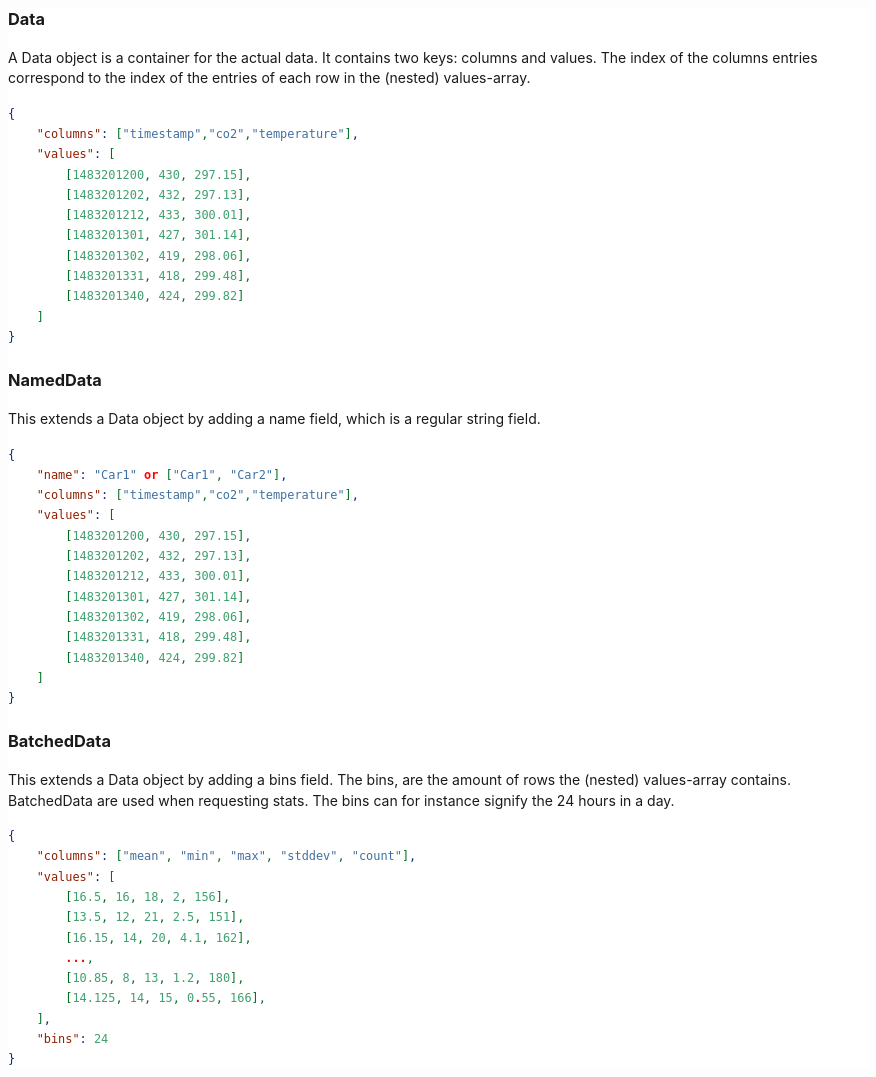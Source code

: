 ### Data
A Data object is a container for the actual data. It contains two keys: columns and values. The index of the columns entries correspond to the index of the entries of each row in the (nested) values-array.

```json
{
    "columns": ["timestamp","co2","temperature"],
    "values": [
        [1483201200, 430, 297.15],
        [1483201202, 432, 297.13],
        [1483201212, 433, 300.01],
        [1483201301, 427, 301.14],
        [1483201302, 419, 298.06],
        [1483201331, 418, 299.48],
        [1483201340, 424, 299.82]
    ]
}
```

### NamedData
This extends a Data object by adding a name field, which is a regular string field.

```json
{
    "name": "Car1" or ["Car1", "Car2"],
    "columns": ["timestamp","co2","temperature"],
    "values": [
        [1483201200, 430, 297.15],
        [1483201202, 432, 297.13],
        [1483201212, 433, 300.01],
        [1483201301, 427, 301.14],
        [1483201302, 419, 298.06],
        [1483201331, 418, 299.48],
        [1483201340, 424, 299.82]
    ]
}
```

### BatchedData
This extends a Data object by adding a bins field. The bins, are the amount of rows the (nested) values-array contains. BatchedData are used when requesting stats. The bins can for instance signify the 24 hours in a day.

```json
{
    "columns": ["mean", "min", "max", "stddev", "count"],
    "values": [
        [16.5, 16, 18, 2, 156],
        [13.5, 12, 21, 2.5, 151],
        [16.15, 14, 20, 4.1, 162],
        ...,
        [10.85, 8, 13, 1.2, 180],
        [14.125, 14, 15, 0.55, 166],
    ],
    "bins": 24
}
```
